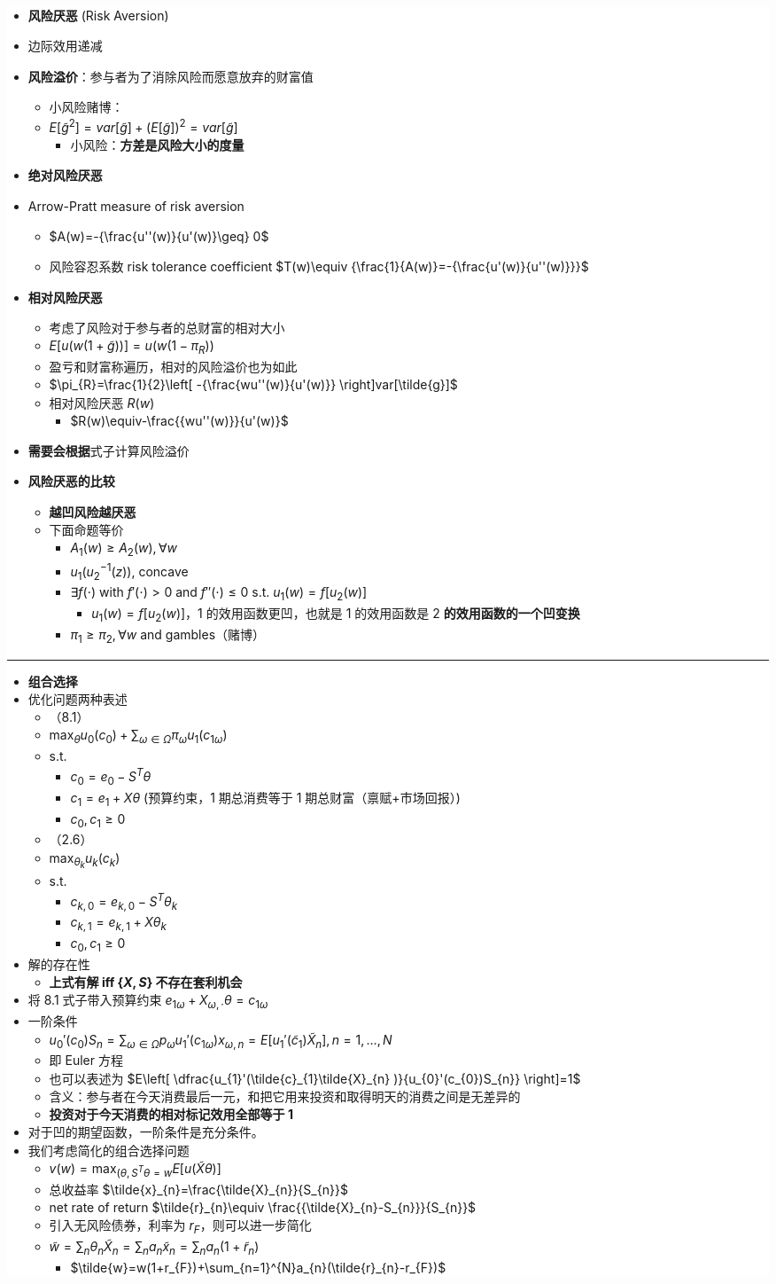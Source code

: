 
- **风险厌恶** (Risk Aversion)
- 边际效用递减
- **风险溢价**：参与者为了消除风险而愿意放弃的财富值
	- 小风险赌博：
	- $E[\tilde{g}^{2}]=var[\tilde{g}]+(E[\tilde{g}])^{2}=var[\tilde{g}]$
		- 小风险：**方差是风险大小的度量**
- **绝对风险厌恶**
- Arrow-Pratt measure of risk aversion
	- $A(w)=-{\frac{u''(w)}{u'(w)}\geq} 0$

	- 风险容忍系数 risk tolerance coefficient
	  $T(w)\equiv {\frac{1}{A(w)}=-{\frac{u'(w)}{u''(w)}}}$
- **相对风险厌恶**
	- 考虑了风险对于参与者的总财富的相对大小
	- $E[u(w(1+\tilde{g}))]=u(w(1-\pi_{R}))$
	- 盈亏和财富称遍历，相对的风险溢价也为如此
	- $\pi_{R}=\frac{1}{2}\left[ -{\frac{wu''(w)}{u'(w)}} \right]var[\tilde{g}]$
	- 相对风险厌恶 $R(w)$
		- $R(w)\equiv-\frac{{wu''(w)}}{u'(w)}$
- **需要会根据**式子计算风险溢价

- **风险厌恶的比较**
	- **越凹风险越厌恶**
	- 下面命题等价
		- $A_{1}(w)\geq A_{2}(w),\forall w$
		- $u_{1}(u_{2}^{-1}(z))$, concave
		- $\exists f(\cdot)$ with $f'(\cdot)>0$ and $f''(\cdot)\leq 0$ s.t. $u_{1}(w)=f[u_{2}(w)]$
			- $u_{1}(w)=f[u_{2}(w)]$，1 的效用函数更凹，也就是 1 的效用函数是 2 **的效用函数的一个凹变换**
		- $\pi_{1}\geq \pi_{2},\forall w\text{ and gambles}$（赌博）

--- 

- **组合选择**
- 优化问题两种表述
	- （8.1）
	- $\max_{\theta} u_{0}(c_{0})+\sum_{\omega \in \Omega}\pi_{\omega}u_{1}(c_{1\omega})$ 
	- s.t.
		- $c_{0}=e_{0}-S^{T}\theta$
		- $c_{1}=e_{1}+X\theta$ (预算约束，1 期总消费等于 1 期总财富（禀赋+市场回报）)
		- $c_{0},c_{1}\geq 0$
	- （2.6）
	- $\max_{\theta_{k}}u_{k}(c_{k})$
	- s.t.
		- $c_{k,0}=e_{k,0}-S^{T}\theta_{k}$
		- $c_{k,1}=e_{k,1}+X\theta_{k}$
		- $c_{0},c_{1}\geq 0$
- 解的存在性
	- **上式有解 iff $\{ X,S \}$ 不存在套利机会**
- 将 8.1 式子带入预算约束 $e_{1\omega}+X_{\omega,\cdot}\theta=c_{1\omega}$
- 一阶条件
	- $u_{0}'(c_{0})S_{n}=\sum_{\omega \in \Omega}p_{\omega}u_{1}'(c_{1\omega})x_{\omega,n}=E[u_{1}'(\tilde{c}_{1})\tilde{X}_{n}],n=1,\dots,N$
	- 即 Euler 方程
	- 也可以表述为 $E\left[ \dfrac{u_{1}'(\tilde{c}_{1}\tilde{X}_{n} )}{u_{0}'(c_{0})S_{n}} \right]=1$
	- 含义：参与者在今天消费最后一元，和把它用来投资和取得明天的消费之间是无差异的
	- **投资对于今天消费的相对标记效用全部等于 1**
- 对于凹的期望函数，一阶条件是充分条件。
- 我们考虑简化的组合选择问题
	- $v(w)=\max_{(\theta,S^{T}\theta=w}E[u(\tilde{X}\theta)]$
	- 总收益率 $\tilde{x}_{n}=\frac{\tilde{X}_{n}}{S_{n}}$
	- net rate of return $\tilde{r}_{n}\equiv \frac{{\tilde{X}_{n}-S_{n}}}{S_{n}}$
	- 引入无风险债券，利率为 $r_F$，则可以进一步简化
	- $\tilde{w}=\sum_{n}\theta_{n}\tilde{X}_{n}=\sum_{n}a_{n}\tilde{x}_{n}=\sum_{n}a_{n}(1+\tilde{r}_{n})$
		- $\tilde{w}=w(1+r_{F})+\sum_{n=1}^{N}a_{n}(\tilde{r}_{n}-r_{F})$